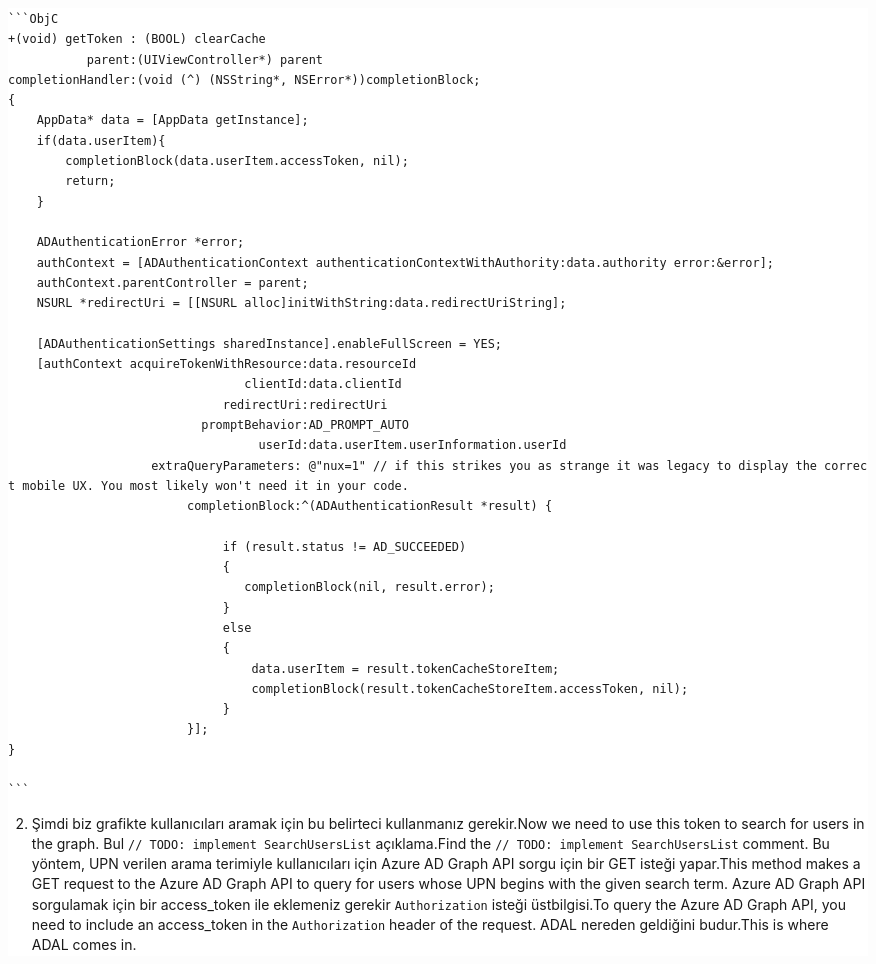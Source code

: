     ```ObjC
    +(void) getToken : (BOOL) clearCache
               parent:(UIViewController*) parent
    completionHandler:(void (^) (NSString*, NSError*))completionBlock;
    {
        AppData* data = [AppData getInstance];
        if(data.userItem){
            completionBlock(data.userItem.accessToken, nil);
            return;
        }

        ADAuthenticationError *error;
        authContext = [ADAuthenticationContext authenticationContextWithAuthority:data.authority error:&error];
        authContext.parentController = parent;
        NSURL *redirectUri = [[NSURL alloc]initWithString:data.redirectUriString];

        [ADAuthenticationSettings sharedInstance].enableFullScreen = YES;
        [authContext acquireTokenWithResource:data.resourceId
                                     clientId:data.clientId
                                  redirectUri:redirectUri
                               promptBehavior:AD_PROMPT_AUTO
                                       userId:data.userItem.userInformation.userId
                        extraQueryParameters: @"nux=1" // if this strikes you as strange it was legacy to display the correct mobile UX. You most likely won't need it in your code.
                             completionBlock:^(ADAuthenticationResult *result) {

                                  if (result.status != AD_SUCCEEDED)
                                  {
                                     completionBlock(nil, result.error);
                                  }
                                  else
                                  {
                                      data.userItem = result.tokenCacheStoreItem;
                                      completionBlock(result.tokenCacheStoreItem.accessToken, nil);
                                  }
                             }];
    }

    ```

2. <span data-ttu-id="5b885-165">Şimdi biz grafikte kullanıcıları aramak için bu belirteci kullanmanız gerekir.</span><span class="sxs-lookup"><span data-stu-id="5b885-165">Now we need to use this token to search for users in the graph.</span></span> <span data-ttu-id="5b885-166">Bul `// TODO: implement SearchUsersList` açıklama.</span><span class="sxs-lookup"><span data-stu-id="5b885-166">Find the `// TODO: implement SearchUsersList` comment.</span></span> <span data-ttu-id="5b885-167">Bu yöntem, UPN verilen arama terimiyle kullanıcıları için Azure AD Graph API sorgu için bir GET isteği yapar.</span><span class="sxs-lookup"><span data-stu-id="5b885-167">This method makes a GET request to the Azure AD Graph API to query for users whose UPN begins with the given search term.</span></span>  <span data-ttu-id="5b885-168">Azure AD Graph API sorgulamak için bir access_token ile eklemeniz gerekir `Authorization` isteği üstbilgisi.</span><span class="sxs-lookup"><span data-stu-id="5b885-168">To query the Azure AD Graph API, you need to include an access_token in the `Authorization` header of the request.</span></span> <span data-ttu-id="5b885-169">ADAL nereden geldiğini budur.</span><span class="sxs-lookup"><span data-stu-id="5b885-169">This is where ADAL comes in.</span></span>
